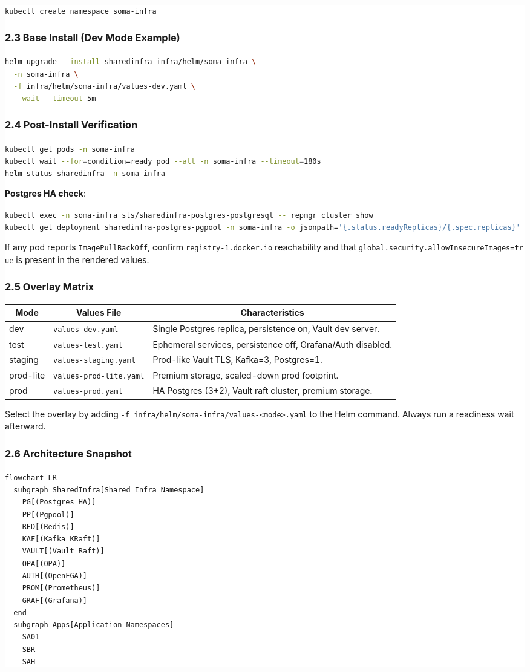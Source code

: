 ```sh
kubectl create namespace soma-infra
```

### 2.3 Base Install (Dev Mode Example)

```sh
helm upgrade --install sharedinfra infra/helm/soma-infra \
  -n soma-infra \
  -f infra/helm/soma-infra/values-dev.yaml \
  --wait --timeout 5m
```

### 2.4 Post-Install Verification

```sh
kubectl get pods -n soma-infra
kubectl wait --for=condition=ready pod --all -n soma-infra --timeout=180s
helm status sharedinfra -n soma-infra
```

**Postgres HA check**:

```sh
kubectl exec -n soma-infra sts/sharedinfra-postgres-postgresql -- repmgr cluster show
kubectl get deployment sharedinfra-postgres-pgpool -n soma-infra -o jsonpath='{.status.readyReplicas}/{.spec.replicas}'
```

If any pod reports `ImagePullBackOff`, confirm `registry-1.docker.io` reachability and that `global.security.allowInsecureImages=true` is present in the rendered values.

### 2.5 Overlay Matrix

| Mode | Values File | Characteristics |
|------|-------------|-----------------|
| dev | `values-dev.yaml` | Single Postgres replica, persistence on, Vault dev server. |
| test | `values-test.yaml` | Ephemeral services, persistence off, Grafana/Auth disabled. |
| staging | `values-staging.yaml` | Prod-like Vault TLS, Kafka=3, Postgres=1. |
| prod-lite | `values-prod-lite.yaml` | Premium storage, scaled-down prod footprint. |
| prod | `values-prod.yaml` | HA Postgres (3+2), Vault raft cluster, premium storage. |

Select the overlay by adding `-f infra/helm/soma-infra/values-<mode>.yaml` to the Helm command. Always run a readiness wait afterward.

### 2.6 Architecture Snapshot

```mermaid
flowchart LR
  subgraph SharedInfra[Shared Infra Namespace]
    PG[(Postgres HA)]
    PP[(Pgpool)]
    RED[(Redis)]
    KAF[(Kafka KRaft)]
    VAULT[(Vault Raft)]
    OPA[(OPA)]
    AUTH[(OpenFGA)]
    PROM[(Prometheus)]
    GRAF[(Grafana)]
  end
  subgraph Apps[Application Namespaces]
    SA01
    SBR
    SAH
```